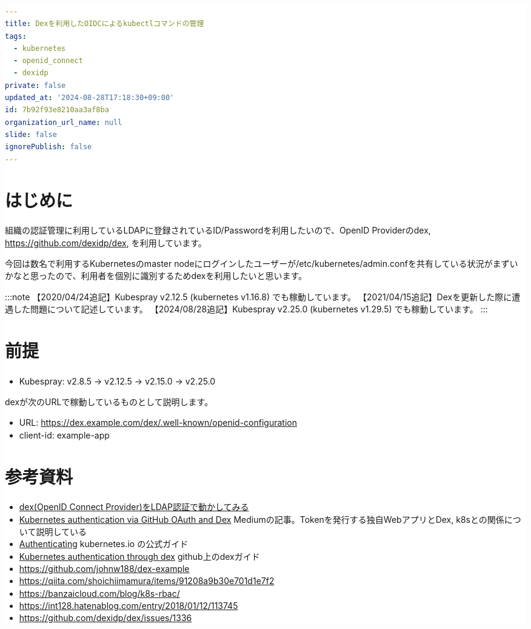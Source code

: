 ```yaml
---
title: Dexを利用したOIDCによるkubectlコマンドの管理
tags:
  - kubernetes
  - openid_connect
  - dexidp
private: false
updated_at: '2024-08-28T17:18:30+09:00'
id: 7b92f93e8210aa3af8ba
organization_url_name: null
slide: false
ignorePublish: false
---
```

# はじめに

組織の認証管理に利用しているLDAPに登録されているID/Passwordを利用したいので、OpenID Providerのdex, https://github.com/dexidp/dex, を利用しています。

今回は数名で利用するKubernetesのmaster nodeにログインしたユーザーが/etc/kubernetes/admin.confを共有している状況がまずいかなと思ったので、利用者を個別に識別するためdexを利用したいと思います。

:::note
【2020/04/24追記】Kubespray v2.12.5 (kubernetes v1.16.8) でも稼動しています。
【2021/04/15追記】Dexを更新した際に遭遇した問題について記述しています。
【2024/08/28追記】Kubespray v2.25.0 (kubernetes v1.29.5) でも稼動しています。
:::

# 前提

* Kubespray: v2.8.5 → v2.12.5 → v2.15.0 → v2.25.0

dexが次のURLで稼動しているものとして説明します。

* URL: https://dex.example.com/dex/.well-known/openid-configuration
* client-id: example-app

# 参考資料

* [dex(OpenID Connect Provider)をLDAP認証で動かしてみる](https://qiita.com/YasuhiroABE/items/2effa6d68316b9dc3b10)
* [Kubernetes authentication via GitHub OAuth and Dex](https://medium.com/preply-engineering/k8s-auth-a81f59d4dff6) Mediumの記事。Tokenを発行する独自WebアプリとDex, k8sとの関係について説明している
* [Authenticating](https://kubernetes.io/docs/reference/access-authn-authz/authentication/#openid-connect-tokens) kubernetes.io の公式ガイド
* [Kubernetes authentication through dex](https://github.com/dexidp/dex/blob/master/Documentation/kubernetes.md) github上のdexガイド
* https://github.com/johnw188/dex-example
* https://qiita.com/shoichiimamura/items/91208a9b30e701d1e7f2
* https://banzaicloud.com/blog/k8s-rbac/
* https://int128.hatenablog.com/entry/2018/01/12/113745
* https://github.com/dexidp/dex/issues/1336
